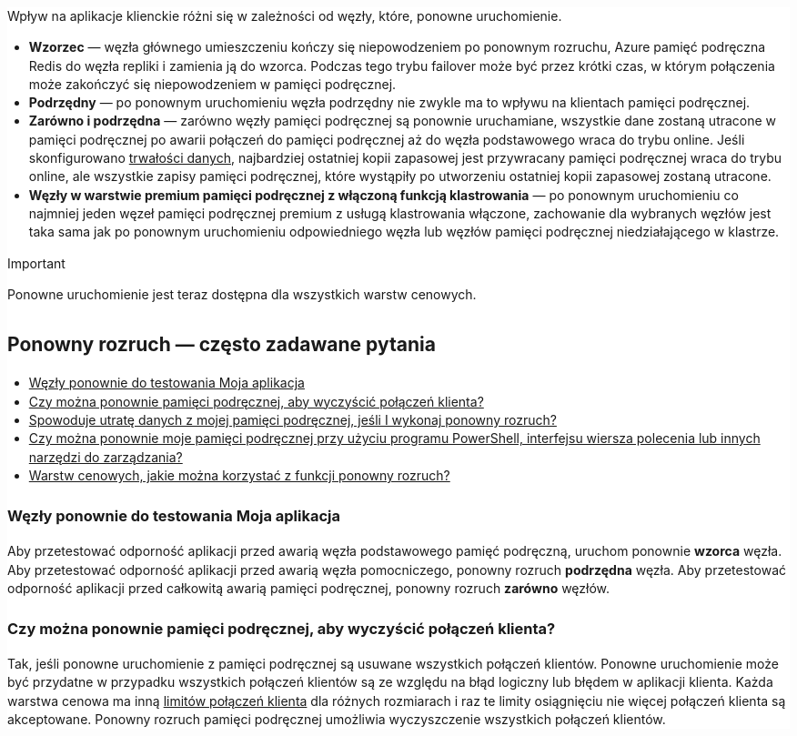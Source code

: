 Wpływ na aplikacje klienckie różni się w zależności od węzły, które, ponowne uruchomienie.

* **Wzorzec** — węzła głównego umieszczeniu kończy się niepowodzeniem po ponownym rozruchu, Azure pamięć podręczna Redis do węzła repliki i zamienia ją do wzorca. Podczas tego trybu failover może być przez krótki czas, w którym połączenia może zakończyć się niepowodzeniem w pamięci podręcznej.
* **Podrzędny** — po ponownym uruchomieniu węzła podrzędny nie zwykle ma to wpływu na klientach pamięci podręcznej.
* **Zarówno i podrzędna** — zarówno węzły pamięci podręcznej są ponownie uruchamiane, wszystkie dane zostaną utracone w pamięci podręcznej po awarii połączeń do pamięci podręcznej aż do węzła podstawowego wraca do trybu online. Jeśli skonfigurowano [trwałości danych](cache-how-to-premium-persistence.md), najbardziej ostatniej kopii zapasowej jest przywracany pamięci podręcznej wraca do trybu online, ale wszystkie zapisy pamięci podręcznej, które wystąpiły po utworzeniu ostatniej kopii zapasowej zostaną utracone.
* **Węzły w warstwie premium pamięci podręcznej z włączoną funkcją klastrowania** — po ponownym uruchomieniu co najmniej jeden węzeł pamięci podręcznej premium z usługą klastrowania włączone, zachowanie dla wybranych węzłów jest taka sama jak po ponownym uruchomieniu odpowiedniego węzła lub węzłów pamięci podręcznej niedziałającego w klastrze.

> [!IMPORTANT]
> Ponowne uruchomienie jest teraz dostępna dla wszystkich warstw cenowych.
> 
> 

## <a name="reboot-faq"></a>Ponowny rozruch — często zadawane pytania
* [Węzły ponownie do testowania Moja aplikacja](#which-node-should-i-reboot-to-test-my-application)
* [Czy można ponownie pamięci podręcznej, aby wyczyścić połączeń klienta?](#can-i-reboot-the-cache-to-clear-client-connections)
* [Spowoduje utratę danych z mojej pamięci podręcznej, jeśli I wykonaj ponowny rozruch?](#will-i-lose-data-from-my-cache-if-i-do-a-reboot)
* [Czy można ponownie moje pamięci podręcznej przy użyciu programu PowerShell, interfejsu wiersza polecenia lub innych narzędzi do zarządzania?](#can-i-reboot-my-cache-using-powershell-cli-or-other-management-tools)
* [Warstw cenowych, jakie można korzystać z funkcji ponowny rozruch?](#what-pricing-tiers-can-use-the-reboot-functionality)

### <a name="which-node-should-i-reboot-to-test-my-application"></a>Węzły ponownie do testowania Moja aplikacja
Aby przetestować odporność aplikacji przed awarią węzła podstawowego pamięć podręczną, uruchom ponownie **wzorca** węzła. Aby przetestować odporność aplikacji przed awarią węzła pomocniczego, ponowny rozruch **podrzędna** węzła. Aby przetestować odporność aplikacji przed całkowitą awarią pamięci podręcznej, ponowny rozruch **zarówno** węzłów.

### <a name="can-i-reboot-the-cache-to-clear-client-connections"></a>Czy można ponownie pamięci podręcznej, aby wyczyścić połączeń klienta?
Tak, jeśli ponowne uruchomienie z pamięci podręcznej są usuwane wszystkich połączeń klientów. Ponowne uruchomienie może być przydatne w przypadku wszystkich połączeń klientów są ze względu na błąd logiczny lub błędem w aplikacji klienta. Każda warstwa cenowa ma inną [limitów połączeń klienta](cache-configure.md#default-redis-server-configuration) dla różnych rozmiarach i raz te limity osiągnięciu nie więcej połączeń klienta są akceptowane. Ponowny rozruch pamięci podręcznej umożliwia wyczyszczenie wszystkich połączeń klientów.
